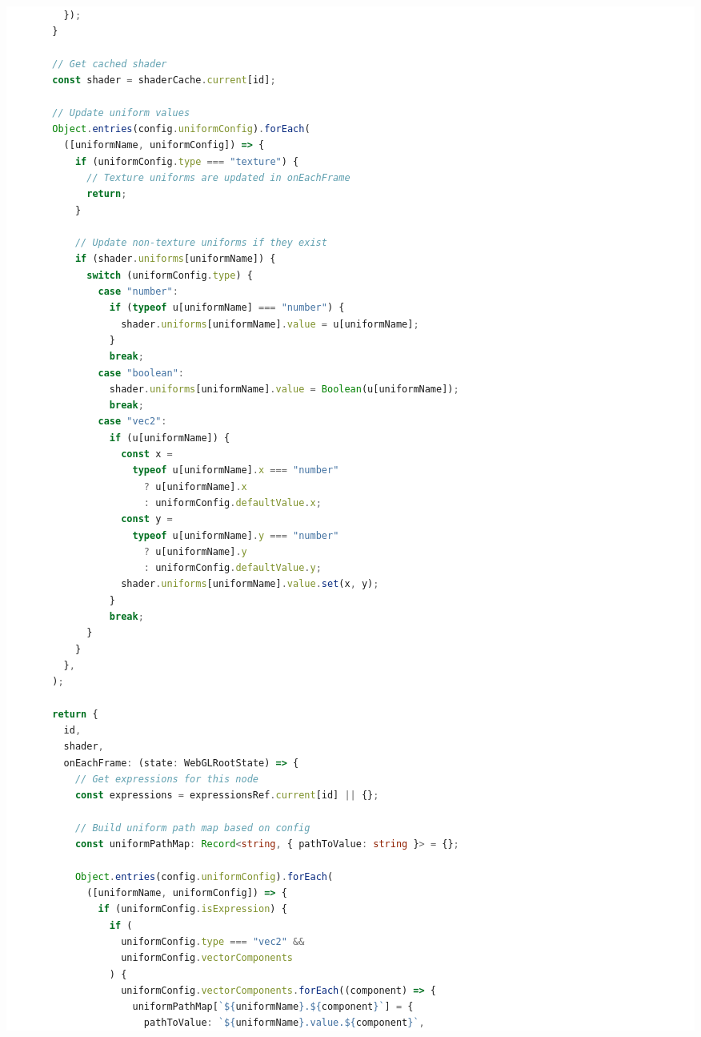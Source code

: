 ```typescript
          });
        }

        // Get cached shader
        const shader = shaderCache.current[id];

        // Update uniform values
        Object.entries(config.uniformConfig).forEach(
          ([uniformName, uniformConfig]) => {
            if (uniformConfig.type === "texture") {
              // Texture uniforms are updated in onEachFrame
              return;
            }

            // Update non-texture uniforms if they exist
            if (shader.uniforms[uniformName]) {
              switch (uniformConfig.type) {
                case "number":
                  if (typeof u[uniformName] === "number") {
                    shader.uniforms[uniformName].value = u[uniformName];
                  }
                  break;
                case "boolean":
                  shader.uniforms[uniformName].value = Boolean(u[uniformName]);
                  break;
                case "vec2":
                  if (u[uniformName]) {
                    const x =
                      typeof u[uniformName].x === "number"
                        ? u[uniformName].x
                        : uniformConfig.defaultValue.x;
                    const y =
                      typeof u[uniformName].y === "number"
                        ? u[uniformName].y
                        : uniformConfig.defaultValue.y;
                    shader.uniforms[uniformName].value.set(x, y);
                  }
                  break;
              }
            }
          },
        );

        return {
          id,
          shader,
          onEachFrame: (state: WebGLRootState) => {
            // Get expressions for this node
            const expressions = expressionsRef.current[id] || {};

            // Build uniform path map based on config
            const uniformPathMap: Record<string, { pathToValue: string }> = {};

            Object.entries(config.uniformConfig).forEach(
              ([uniformName, uniformConfig]) => {
                if (uniformConfig.isExpression) {
                  if (
                    uniformConfig.type === "vec2" &&
                    uniformConfig.vectorComponents
                  ) {
                    uniformConfig.vectorComponents.forEach((component) => {
                      uniformPathMap[`${uniformName}.${component}`] = {
                        pathToValue: `${uniformName}.value.${component}`,
```